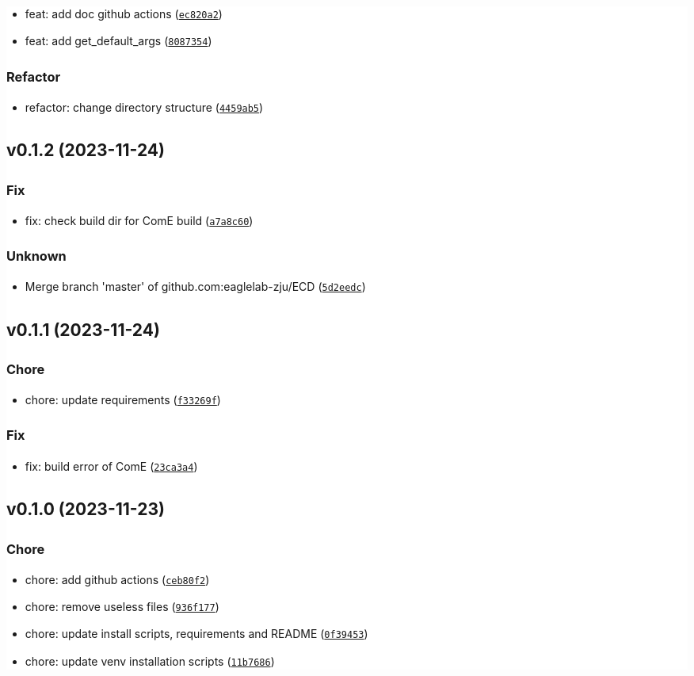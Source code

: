 * feat: add doc github actions ([`ec820a2`](https://github.com/eaglelab-zju/EGC/commit/ec820a28713ec0d2a6e02de61c8db4fa2b3eefa4))

* feat: add get_default_args ([`8087354`](https://github.com/eaglelab-zju/EGC/commit/8087354309368f2442e84b33466b7bdb698e7a7e))

### Refactor

* refactor: change directory structure ([`4459ab5`](https://github.com/eaglelab-zju/EGC/commit/4459ab5ea89209243554dadf18b0ff40dbb4c532))


## v0.1.2 (2023-11-24)

### Fix

* fix: check build dir for ComE build ([`a7a8c60`](https://github.com/eaglelab-zju/EGC/commit/a7a8c6095b0b4fa5365d79b7555ca7a034d7dc60))

### Unknown

* Merge branch &#39;master&#39; of github.com:eaglelab-zju/ECD ([`5d2eedc`](https://github.com/eaglelab-zju/EGC/commit/5d2eedccd4108d5e0e2ffb1437fff6b355fe20b2))


## v0.1.1 (2023-11-24)

### Chore

* chore: update requirements ([`f33269f`](https://github.com/eaglelab-zju/EGC/commit/f33269fc1b0192b4699180f777485090825da274))

### Fix

* fix: build error of ComE ([`23ca3a4`](https://github.com/eaglelab-zju/EGC/commit/23ca3a40c9b0079fb13fd30094c74f83e0c6da0a))


## v0.1.0 (2023-11-23)

### Chore

* chore: add github actions ([`ceb80f2`](https://github.com/eaglelab-zju/EGC/commit/ceb80f26d8ad146c998d645a1620ad3b93859480))

* chore: remove useless files ([`936f177`](https://github.com/eaglelab-zju/EGC/commit/936f1770e76a18a6234c2e65b7e5030077501be5))

* chore: update install scripts, requirements and README ([`0f39453`](https://github.com/eaglelab-zju/EGC/commit/0f394539f9d14ae4c5335781aa84d22201b4d4b9))

* chore: update venv installation scripts ([`11b7686`](https://github.com/eaglelab-zju/EGC/commit/11b7686e053227247675c10de609e3221f32bbc3))
